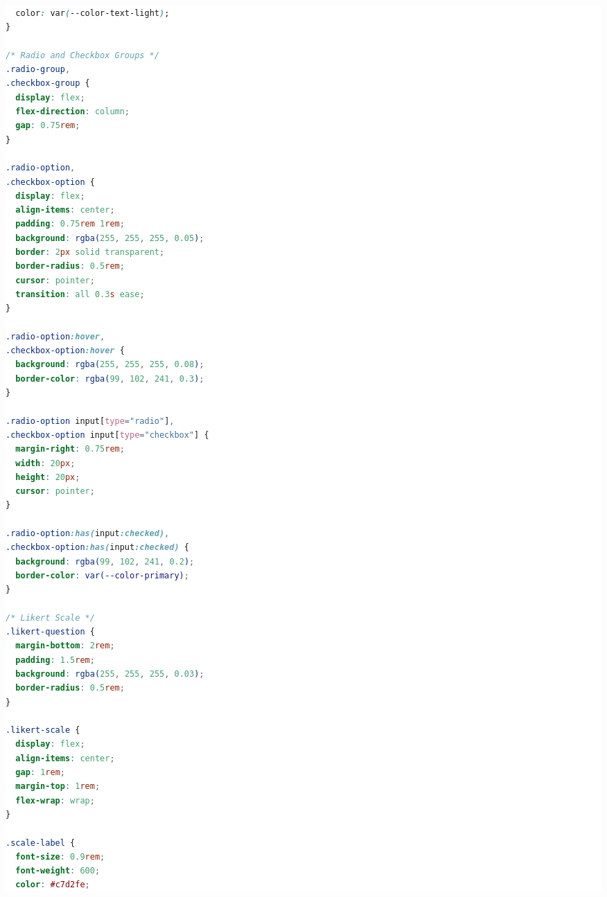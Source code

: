 ```css
  color: var(--color-text-light);
}

/* Radio and Checkbox Groups */
.radio-group,
.checkbox-group {
  display: flex;
  flex-direction: column;
  gap: 0.75rem;
}

.radio-option,
.checkbox-option {
  display: flex;
  align-items: center;
  padding: 0.75rem 1rem;
  background: rgba(255, 255, 255, 0.05);
  border: 2px solid transparent;
  border-radius: 0.5rem;
  cursor: pointer;
  transition: all 0.3s ease;
}

.radio-option:hover,
.checkbox-option:hover {
  background: rgba(255, 255, 255, 0.08);
  border-color: rgba(99, 102, 241, 0.3);
}

.radio-option input[type="radio"],
.checkbox-option input[type="checkbox"] {
  margin-right: 0.75rem;
  width: 20px;
  height: 20px;
  cursor: pointer;
}

.radio-option:has(input:checked),
.checkbox-option:has(input:checked) {
  background: rgba(99, 102, 241, 0.2);
  border-color: var(--color-primary);
}

/* Likert Scale */
.likert-question {
  margin-bottom: 2rem;
  padding: 1.5rem;
  background: rgba(255, 255, 255, 0.03);
  border-radius: 0.5rem;
}

.likert-scale {
  display: flex;
  align-items: center;
  gap: 1rem;
  margin-top: 1rem;
  flex-wrap: wrap;
}

.scale-label {
  font-size: 0.9rem;
  font-weight: 600;
  color: #c7d2fe;
```